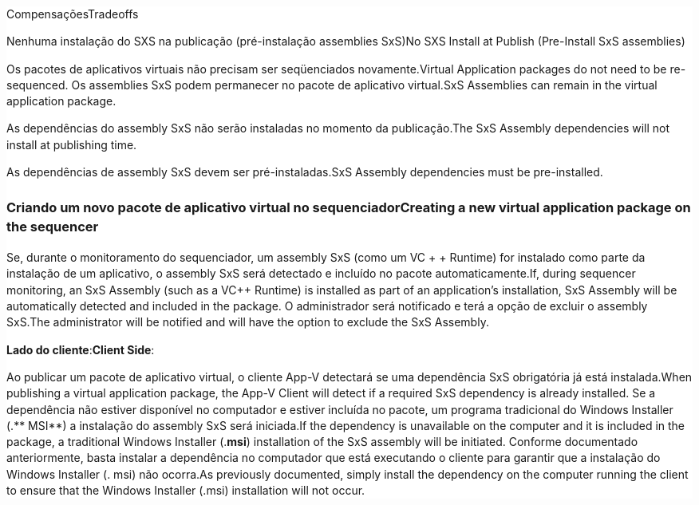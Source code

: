 <th align="left"><span data-ttu-id="14cb1-385">Compensações</span><span class="sxs-lookup"><span data-stu-id="14cb1-385">Tradeoffs</span></span></th>
</tr>
</thead>
<tbody>
<tr class="odd">
<td align="left"><p><span data-ttu-id="14cb1-386">Nenhuma instalação do SXS na publicação (pré-instalação assemblies SxS)</span><span class="sxs-lookup"><span data-stu-id="14cb1-386">No SXS Install at Publish (Pre-Install SxS assemblies)</span></span></p></td>
<td align="left"><p><span data-ttu-id="14cb1-387">Os pacotes de aplicativos virtuais não precisam ser seqüenciados novamente.</span><span class="sxs-lookup"><span data-stu-id="14cb1-387">Virtual Application packages do not need to be re-sequenced.</span></span> <span data-ttu-id="14cb1-388">Os assemblies SxS podem permanecer no pacote de aplicativo virtual.</span><span class="sxs-lookup"><span data-stu-id="14cb1-388">SxS Assemblies can remain in the virtual application package.</span></span></p></td>
<td align="left"><p><span data-ttu-id="14cb1-389">As dependências do assembly SxS não serão instaladas no momento da publicação.</span><span class="sxs-lookup"><span data-stu-id="14cb1-389">The SxS Assembly dependencies will not install at publishing time.</span></span></p></td>
<td align="left"><p><span data-ttu-id="14cb1-390">As dependências de assembly SxS devem ser pré-instaladas.</span><span class="sxs-lookup"><span data-stu-id="14cb1-390">SxS Assembly dependencies must be pre-installed.</span></span></p></td>
</tr>
</tbody>
</table>



### <span data-ttu-id="14cb1-391">Criando um novo pacote de aplicativo virtual no sequenciador</span><span class="sxs-lookup"><span data-stu-id="14cb1-391">Creating a new virtual application package on the sequencer</span></span>

<span data-ttu-id="14cb1-392">Se, durante o monitoramento do sequenciador, um assembly SxS (como um VC + + Runtime) for instalado como parte da instalação de um aplicativo, o assembly SxS será detectado e incluído no pacote automaticamente.</span><span class="sxs-lookup"><span data-stu-id="14cb1-392">If, during sequencer monitoring, an SxS Assembly (such as a VC++ Runtime) is installed as part of an application’s installation, SxS Assembly will be automatically detected and included in the package.</span></span> <span data-ttu-id="14cb1-393">O administrador será notificado e terá a opção de excluir o assembly SxS.</span><span class="sxs-lookup"><span data-stu-id="14cb1-393">The administrator will be notified and will have the option to exclude the SxS Assembly.</span></span>

<span data-ttu-id="14cb1-394">**Lado do cliente**:</span><span class="sxs-lookup"><span data-stu-id="14cb1-394">**Client Side**:</span></span>

<span data-ttu-id="14cb1-395">Ao publicar um pacote de aplicativo virtual, o cliente App-V detectará se uma dependência SxS obrigatória já está instalada.</span><span class="sxs-lookup"><span data-stu-id="14cb1-395">When publishing a virtual application package, the App-V Client will detect if a required SxS dependency is already installed.</span></span> <span data-ttu-id="14cb1-396">Se a dependência não estiver disponível no computador e estiver incluída no pacote, um programa tradicional do Windows Installer (.\*\* MSI\*\*) a instalação do assembly SxS será iniciada.</span><span class="sxs-lookup"><span data-stu-id="14cb1-396">If the dependency is unavailable on the computer and it is included in the package, a traditional Windows Installer (.**msi**) installation of the SxS assembly will be initiated.</span></span> <span data-ttu-id="14cb1-397">Conforme documentado anteriormente, basta instalar a dependência no computador que está executando o cliente para garantir que a instalação do Windows Installer (. msi) não ocorra.</span><span class="sxs-lookup"><span data-stu-id="14cb1-397">As previously documented, simply install the dependency on the computer running the client to ensure that the Windows Installer (.msi) installation will not occur.</span></span>
